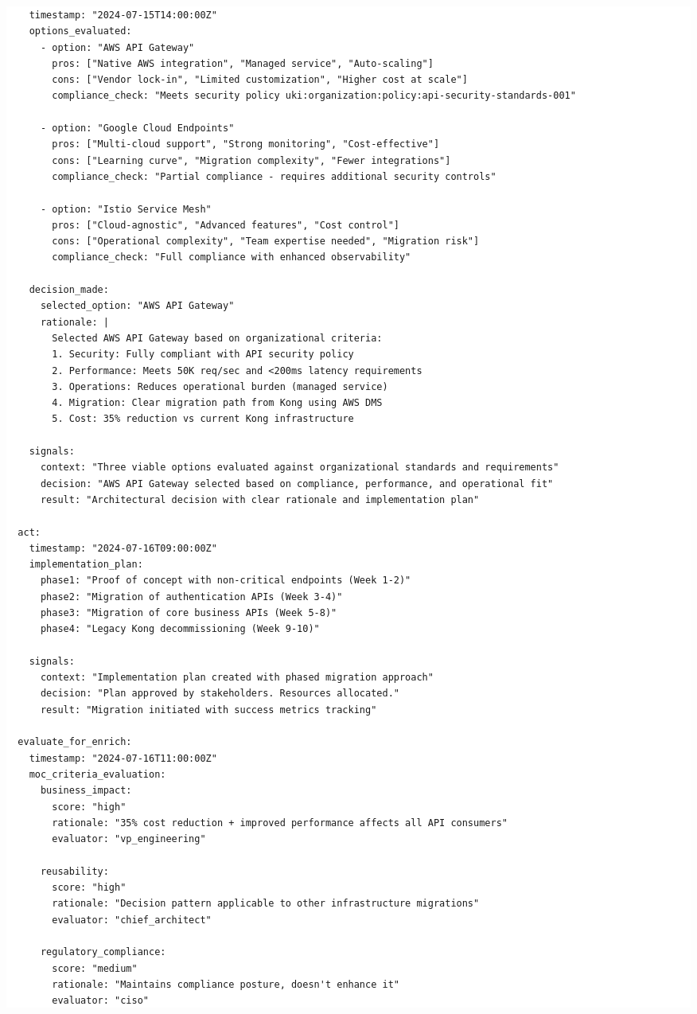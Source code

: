 ```
    timestamp: "2024-07-15T14:00:00Z"
    options_evaluated:
      - option: "AWS API Gateway"
        pros: ["Native AWS integration", "Managed service", "Auto-scaling"]
        cons: ["Vendor lock-in", "Limited customization", "Higher cost at scale"]
        compliance_check: "Meets security policy uki:organization:policy:api-security-standards-001"
        
      - option: "Google Cloud Endpoints" 
        pros: ["Multi-cloud support", "Strong monitoring", "Cost-effective"]
        cons: ["Learning curve", "Migration complexity", "Fewer integrations"]
        compliance_check: "Partial compliance - requires additional security controls"
        
      - option: "Istio Service Mesh"
        pros: ["Cloud-agnostic", "Advanced features", "Cost control"]
        cons: ["Operational complexity", "Team expertise needed", "Migration risk"]
        compliance_check: "Full compliance with enhanced observability"
        
    decision_made:
      selected_option: "AWS API Gateway"
      rationale: |
        Selected AWS API Gateway based on organizational criteria:
        1. Security: Fully compliant with API security policy
        2. Performance: Meets 50K req/sec and <200ms latency requirements
        3. Operations: Reduces operational burden (managed service)
        4. Migration: Clear migration path from Kong using AWS DMS
        5. Cost: 35% reduction vs current Kong infrastructure
        
    signals:
      context: "Three viable options evaluated against organizational standards and requirements"
      decision: "AWS API Gateway selected based on compliance, performance, and operational fit"
      result: "Architectural decision with clear rationale and implementation plan"
      
  act:
    timestamp: "2024-07-16T09:00:00Z"
    implementation_plan:
      phase1: "Proof of concept with non-critical endpoints (Week 1-2)"
      phase2: "Migration of authentication APIs (Week 3-4)"
      phase3: "Migration of core business APIs (Week 5-8)" 
      phase4: "Legacy Kong decommissioning (Week 9-10)"
      
    signals:
      context: "Implementation plan created with phased migration approach"
      decision: "Plan approved by stakeholders. Resources allocated."
      result: "Migration initiated with success metrics tracking"
      
  evaluate_for_enrich:
    timestamp: "2024-07-16T11:00:00Z"
    moc_criteria_evaluation:
      business_impact:
        score: "high"
        rationale: "35% cost reduction + improved performance affects all API consumers"
        evaluator: "vp_engineering"
        
      reusability:
        score: "high" 
        rationale: "Decision pattern applicable to other infrastructure migrations"
        evaluator: "chief_architect"
        
      regulatory_compliance:
        score: "medium"
        rationale: "Maintains compliance posture, doesn't enhance it"
        evaluator: "ciso"
```